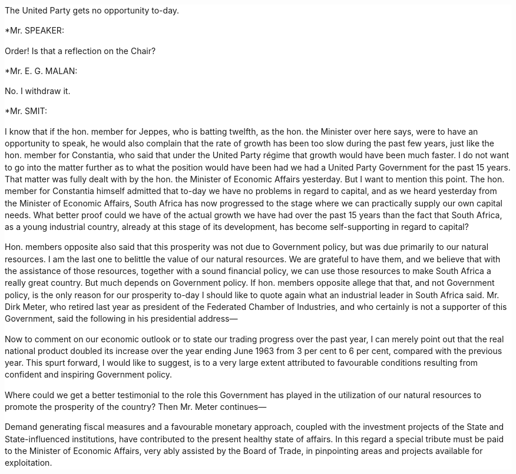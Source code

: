 <p>The United Party gets no opportunity to-day.</p>

</speech>

<speech by="#speaker">

<from>*Mr. <person refersTo="hansard_za">SPEAKER</person>:</from>

<p>Order! Is that a reflection on the Chair?</p>

</speech>

<speech by="#malan">

<from>*Mr. <person refersTo="hansard_za">E. G. MALAN</person>:</from>

<p>No. I withdraw it.</p>

</speech>

<speech by="#smit">

<from>*Mr. <person refersTo="hansard_za">SMIT</person>:</from>

<p>I know that if the hon. member for Jeppes, who is batting twelfth, as the hon. the Minister over here says, were to have an opportunity to speak, he would also complain that the rate of growth has been too slow during the past few years, just like the hon. member for Constantia, who said that under the United Party r&#x00E9;gime that growth would have been much faster. I do not want to go into the matter further as to what the position would have been had we had a United Party Government for the past 15 years. That matter was fully dealt with by the hon. the Minister of Economic Affairs yesterday. But I want to mention this point. The hon. member for Constantia himself admitted that to-day we have no problems in regard to capital, and as we heard yesterday from the Minister of Economic Affairs, South Africa has now progressed to the stage where we can practically supply our own capital needs. What better proof could we have of the actual growth we have had over the past 15 years than the fact that South Africa, as a young industrial country, already at this stage of its development, has become self-supporting in regard to capital?</p>

<p>Hon. members opposite also said that this prosperity was not due to Government policy, but was due primarily to our natural resources. I am the last one to belittle the value of our natural resources. We are grateful to have them, and we believe that with the assistance of those resources, together with a sound financial policy, we can use those resources to make South Africa a really great country. But much depends on Government policy. If hon. members opposite allege that that, and not Government policy, is the only reason for our prosperity to-day I should like to quote again what an industrial leader in South Africa said. Mr. Dirk Meter, who retired last year as president of the Federated Chamber of Industries, and who certainly is not a supporter of this Government, said the following in his presidential address&#x2014;</p>

<block name="quote">Now to comment on our economic outlook or to state our trading progress over the past year, I can merely point out that the real national product doubled its increase over the year ending June 1963 from 3 per cent to 6 per cent, compared with the previous year. This spurt forward, I would like to suggest, is to a very large extent attributed to favourable conditions resulting from confident and inspiring Government policy.</block>

<p>Where could we get a better testimonial to the role this Government has played in the utilization of our natural resources to promote the prosperity of the country? Then Mr. Meter continues&#x2014;</p>

<block name="quote">Demand generating fiscal measures and a favourable monetary approach, coupled with the investment projects of the State and State-influenced institutions, have contributed to the present healthy state of affairs. In this regard a special tribute must be paid to the Minister of Economic Affairs, very ably assisted by the Board of Trade, in pinpointing areas and projects available for exploitation.</block>
